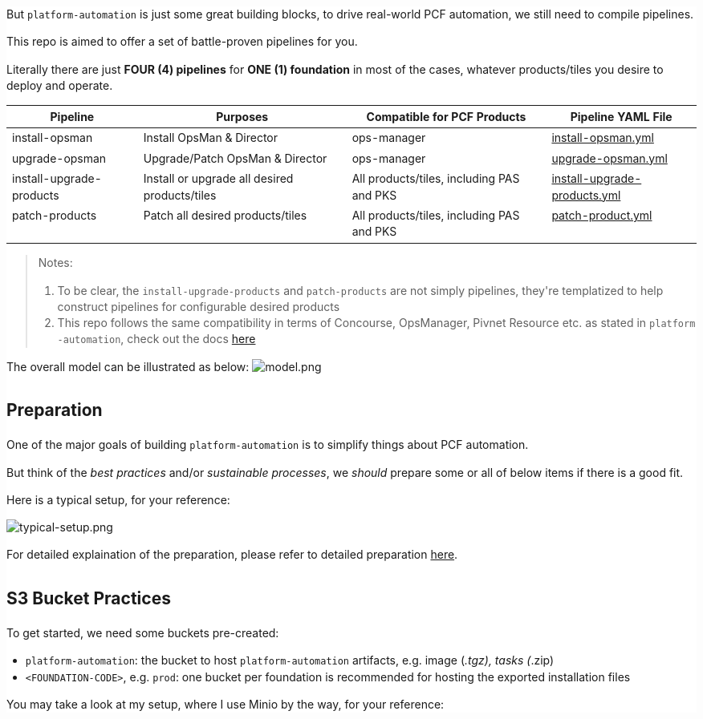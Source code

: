 But `platform-automation` is just some great building blocks, to drive real-world PCF automation, we still need to compile pipelines.

This repo is aimed to offer a set of battle-proven pipelines for you.

Literally there are just **FOUR (4) pipelines** for **ONE (1) foundation** in most of the cases, whatever products/tiles you desire to deploy and operate.

| Pipeline | Purposes | Compatible for PCF Products | Pipeline YAML File  |
| --- | --- | --- | --- |
| install-opsman  | Install OpsMan & Director | ops-manager | [install-opsman.yml](pipelines/install-opsman.yml)  |
| upgrade-opsman  | Upgrade/Patch OpsMan & Director | ops-manager | [upgrade-opsman.yml](pipelines/upgrade-opsman.yml)  |
| install-upgrade-products | Install or upgrade all desired products/tiles | All products/tiles, including PAS and PKS | [install-upgrade-products.yml](pipelines/install-upgrade-products.yml)  |
| patch-products   | Patch all desired products/tiles | All products/tiles, including PAS and PKS  | [patch-product.yml](pipelines/patch-products.yml)  |

> Notes:
> 1. To be clear, the `install-upgrade-products` and `patch-products` are not simply pipelines, they're templatized to help construct pipelines for configurable desired products
> 2. This repo follows the same compatibility in terms of Concourse, OpsManager, Pivnet Resource etc. as stated in `platform-automation`, check out the docs [here](http://docs.pivotal.io/platform-automation/)


The overall model can be illustrated as below:
![model.png](screenshots/model.png)


## Preparation

One of the major goals of building `platform-automation` is to simplify things about PCF automation.

But think of the _best practices_ and/or _sustainable processes_, we _should_ prepare some or all of below items if there is a good fit.

Here is a typical setup, for your reference:

![typical-setup.png](screenshots/typical-setup.png)

For detailed explaination of the preparation, please refer to detailed preparation [here](#detailed-preparation).


## S3 Bucket Practices

To get started, we need some buckets pre-created:
- `platform-automation`: the bucket to host `platform-automation` artifacts, e.g. image (*.tgz), tasks (*.zip)
- `<FOUNDATION-CODE>`, e.g. `prod`: one bucket per foundation is recommended for hosting the exported installation files

You may take a look at my setup, where I use Minio by the way, for your reference:
